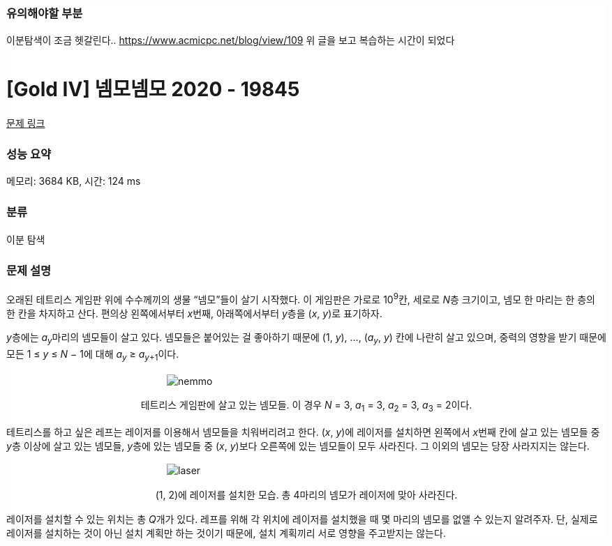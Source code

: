 ### 유의해야할 부분

이분탐색이 조금 헷갈린다..
https://www.acmicpc.net/blog/view/109
위 글을 보고 복습하는 시간이 되었다

# [Gold IV] 넴모넴모 2020 - 19845 

[문제 링크](https://www.acmicpc.net/problem/19845) 

### 성능 요약

메모리: 3684 KB, 시간: 124 ms

### 분류

이분 탐색

### 문제 설명

<p>오래된 테트리스 게임판 위에 수수께끼의 생물 “넴모”들이 살기 시작했다. 이 게임판은 가로로 10<sup>9</sup>칸, 세로로 <span style="font-style: italic;">N</span>층 크기이고, 넴모 한 마리는 한 층의 한 칸을 차지하고 산다. 편의상 왼쪽에서부터 <span style="font-style: italic;">x</span>번째, 아래쪽에서부터 <span style="font-style: italic;">y</span>층을 (<span style="font-style: italic;">x</span>, <span style="font-style: italic;">y</span>)로 표기하자.</p>

<p><span style="font-style: italic;">y</span>층에는 <span style="font-style: italic;">a</span><sub><span style="font-style: italic;">y</span></sub>마리의 넴모들이 살고 있다. 넴모들은 붙어있는 걸 좋아하기 때문에 (1, <span style="font-style: italic;">y</span>), …, (<span style="font-style: italic;">a</span><sub><span style="font-style: italic;">y</span></sub>, <span style="font-style: italic;">y</span>) 칸에 나란히 살고 있으며, 중력의 영향을 받기 때문에 모든 1 ≤ <span style="font-style: italic;">y</span> ≤ <span style="font-style: italic;">N</span> − 1에 대해 <span style="font-style: italic;">a</span><sub><span style="font-style: italic;">y</span></sub> ≥ <span style="font-style: italic;">a</span><sub><span style="font-style: italic;">y</span>+1</sub>이다.</p>

<p style="margin-top: 15px;"><img alt="nemmo" src="https://upload.acmicpc.net/e3dd5590-b5f1-4f65-bff9-f09b56211938/-/preview/" style="display: block; margin-left: auto; margin-right: auto; width: 100%; max-width: 400px;"></p>

<p style="margin-bottom: 15px; text-align: center;">테트리스 게임판에 살고 있는 넴모들. 이 경우 <span style="font-style: italic;">N</span> = 3, <span style="font-style: italic;">a</span><sub>1</sub> = 3, <span style="font-style: italic;">a</span><sub>2</sub> = 3, <span style="font-style: italic;">a</span><sub>3</sub> = 2이다.</p>

<p>테트리스를 하고 싶은 레프는 레이저를 이용해서 넴모들을 치워버리려고 한다. (<span style="font-style: italic;">x</span>, <span style="font-style: italic;">y</span>)에 레이저를 설치하면 왼쪽에서 <span style="font-style: italic;">x</span>번째 칸에 살고 있는 넴모들 중 <span style="font-style: italic;">y</span>층 이상에 살고 있는 넴모들, <span style="font-style: italic;">y</span>층에 있는 넴모들 중 (<span style="font-style: italic;">x</span>, <span style="font-style: italic;">y</span>)보다 오른쪽에 있는 넴모들이 모두 사라진다. 그 이외의 넴모는 당장 사라지지는 않는다.</p>

<p style="margin-top: 15px;"><img alt="laser" src="https://upload.acmicpc.net/db89da45-151c-4df9-87dc-8e498c780b53/-/preview/" style="display: block; margin-left: auto; margin-right: auto; width: 100%; max-width: 400px;"></p>

<p style="margin-bottom: 15px; text-align: center;">(1, 2)에 레이저를 설치한 모습. 총 4마리의 넴모가 레이저에 맞아 사라진다.</p>

<p>레이저를 설치할 수 있는 위치는 총 <span style="font-style: italic;">Q</span>개가 있다. 레프를 위해 각 위치에 레이저를 설치했을 때 몇 마리의 넴모를 없앨 수 있는지 알려주자. 단, 실제로 레이저를 설치하는 것이 아닌 설치 계획만 하는 것이기 때문에, 설치 계획끼리 서로 영향을 주고받지는 않는다.</p>
